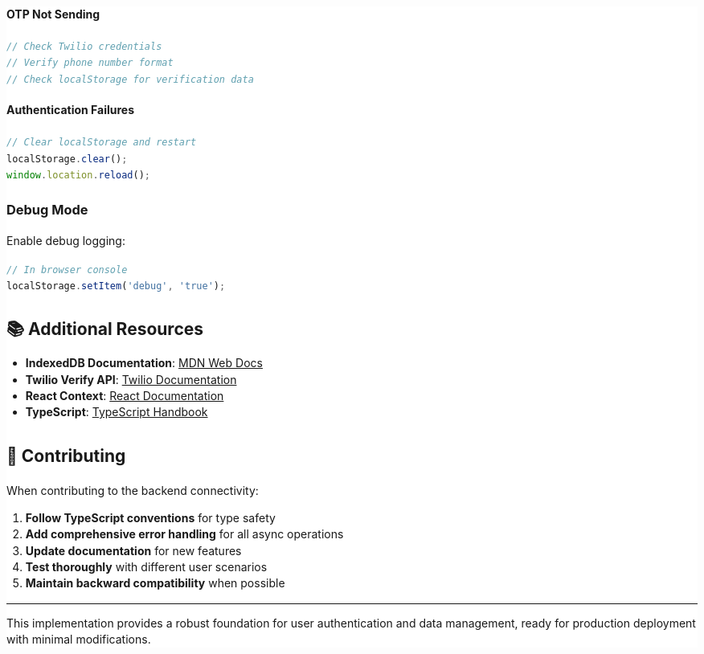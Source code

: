#### OTP Not Sending
```typescript
// Check Twilio credentials
// Verify phone number format
// Check localStorage for verification data
```

#### Authentication Failures
```typescript
// Clear localStorage and restart
localStorage.clear();
window.location.reload();
```

### Debug Mode
Enable debug logging:

```typescript
// In browser console
localStorage.setItem('debug', 'true');
```

## 📚 Additional Resources

- **IndexedDB Documentation**: [MDN Web Docs](https://developer.mozilla.org/en-US/docs/Web/API/IndexedDB_API)
- **Twilio Verify API**: [Twilio Documentation](https://www.twilio.com/docs/verify)
- **React Context**: [React Documentation](https://reactjs.org/docs/context.html)
- **TypeScript**: [TypeScript Handbook](https://www.typescriptlang.org/docs/)

## 🤝 Contributing

When contributing to the backend connectivity:

1. **Follow TypeScript conventions** for type safety
2. **Add comprehensive error handling** for all async operations
3. **Update documentation** for new features
4. **Test thoroughly** with different user scenarios
5. **Maintain backward compatibility** when possible

---

This implementation provides a robust foundation for user authentication and data management, ready for production deployment with minimal modifications.
